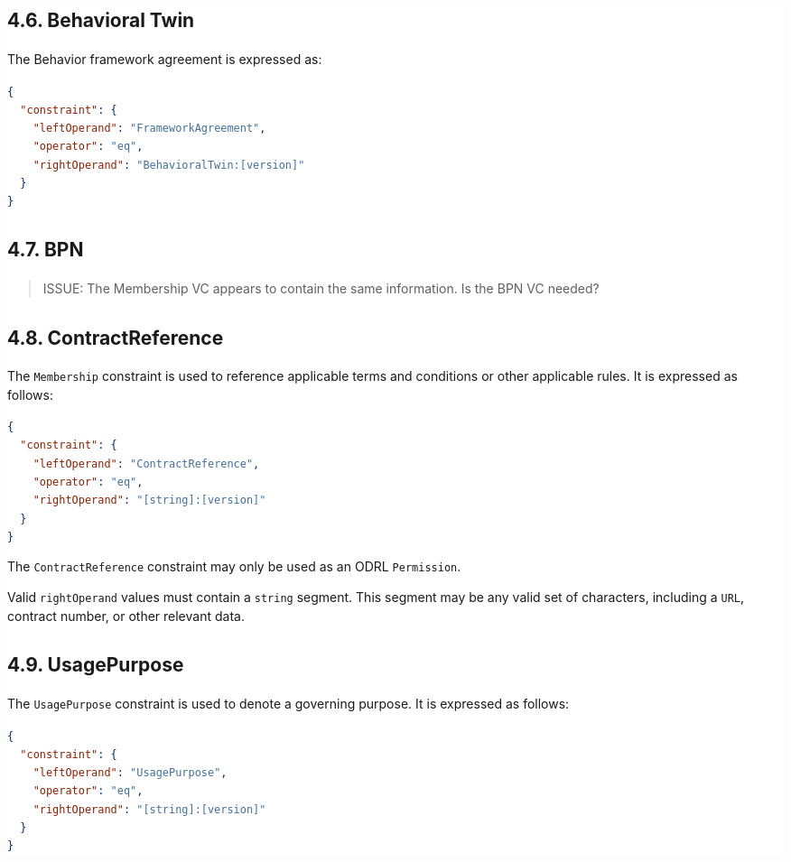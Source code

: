 ## 4.6. Behavioral Twin

The Behavior framework agreement is expressed as:

```json
{
  "constraint": {
    "leftOperand": "FrameworkAgreement",
    "operator": "eq",
    "rightOperand": "BehavioralTwin:[version]"
  }
}
```

## 4.7. BPN

> ISSUE: The Membership VC appears to contain the same information. Is the BPN VC needed?

## 4.8. ContractReference

The `Membership` constraint is used to reference applicable terms and conditions or other applicable rules. It is
expressed as follows:

```json
{
  "constraint": {
    "leftOperand": "ContractReference",
    "operator": "eq",
    "rightOperand": "[string]:[version]"
  }
}
```

The `ContractReference` constraint may only be used as an ODRL `Permission`.

Valid `rightOperand` values must contain a `string` segment. This segment may be any valid set of characters, including
a `URL`, contract number, or other relevant data.

## 4.9. UsagePurpose

The `UsagePurpose` constraint is used to denote a governing purpose. It is expressed as follows:

```json
{
  "constraint": {
    "leftOperand": "UsagePurpose",
    "operator": "eq",
    "rightOperand": "[string]:[version]"
  }
}
```
